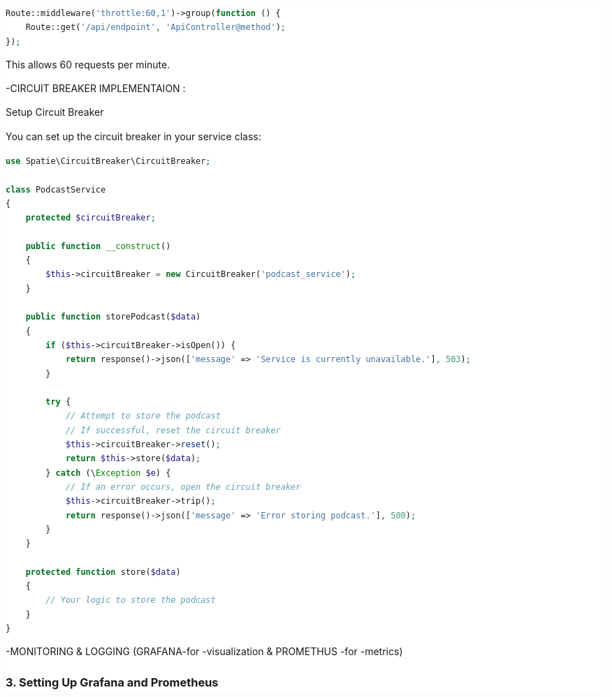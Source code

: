 ```php
Route::middleware('throttle:60,1')->group(function () {
    Route::get('/api/endpoint', 'ApiController@method');
});
```

This allows 60 requests per minute.



-CIRCUIT BREAKER IMPLEMENTAION :

Setup Circuit Breaker

You can set up the circuit breaker in your service class:

```php
use Spatie\CircuitBreaker\CircuitBreaker;

class PodcastService
{
    protected $circuitBreaker;

    public function __construct()
    {
        $this->circuitBreaker = new CircuitBreaker('podcast_service');
    }

    public function storePodcast($data)
    {
        if ($this->circuitBreaker->isOpen()) {
            return response()->json(['message' => 'Service is currently unavailable.'], 503);
        }

        try {
            // Attempt to store the podcast
            // If successful, reset the circuit breaker
            $this->circuitBreaker->reset();
            return $this->store($data);
        } catch (\Exception $e) {
            // If an error occurs, open the circuit breaker
            $this->circuitBreaker->trip();
            return response()->json(['message' => 'Error storing podcast.'], 500);
        }
    }

    protected function store($data)
    {
        // Your logic to store the podcast
    }
}
```


-MONITORING & LOGGING (GRAFANA-for -visualization & PROMETHUS -for -metrics)
### 3. Setting Up Grafana and Prometheus
